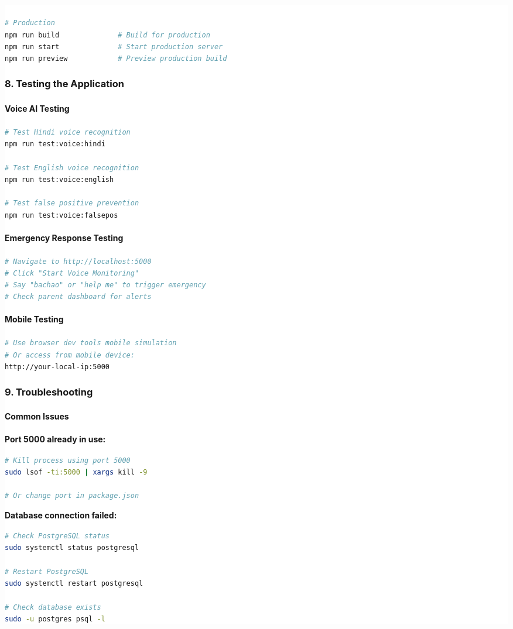 ```bash

# Production
npm run build              # Build for production
npm run start              # Start production server
npm run preview            # Preview production build
```

### 8. Testing the Application

#### Voice AI Testing
```bash
# Test Hindi voice recognition
npm run test:voice:hindi

# Test English voice recognition  
npm run test:voice:english

# Test false positive prevention
npm run test:voice:falsepos
```

#### Emergency Response Testing
```bash
# Navigate to http://localhost:5000
# Click "Start Voice Monitoring"
# Say "bachao" or "help me" to trigger emergency
# Check parent dashboard for alerts
```

#### Mobile Testing
```bash
# Use browser dev tools mobile simulation
# Or access from mobile device:
http://your-local-ip:5000
```

### 9. Troubleshooting

#### Common Issues

**Port 5000 already in use:**
```bash
# Kill process using port 5000
sudo lsof -ti:5000 | xargs kill -9

# Or change port in package.json
```

**Database connection failed:**
```bash
# Check PostgreSQL status
sudo systemctl status postgresql

# Restart PostgreSQL
sudo systemctl restart postgresql

# Check database exists
sudo -u postgres psql -l
```
